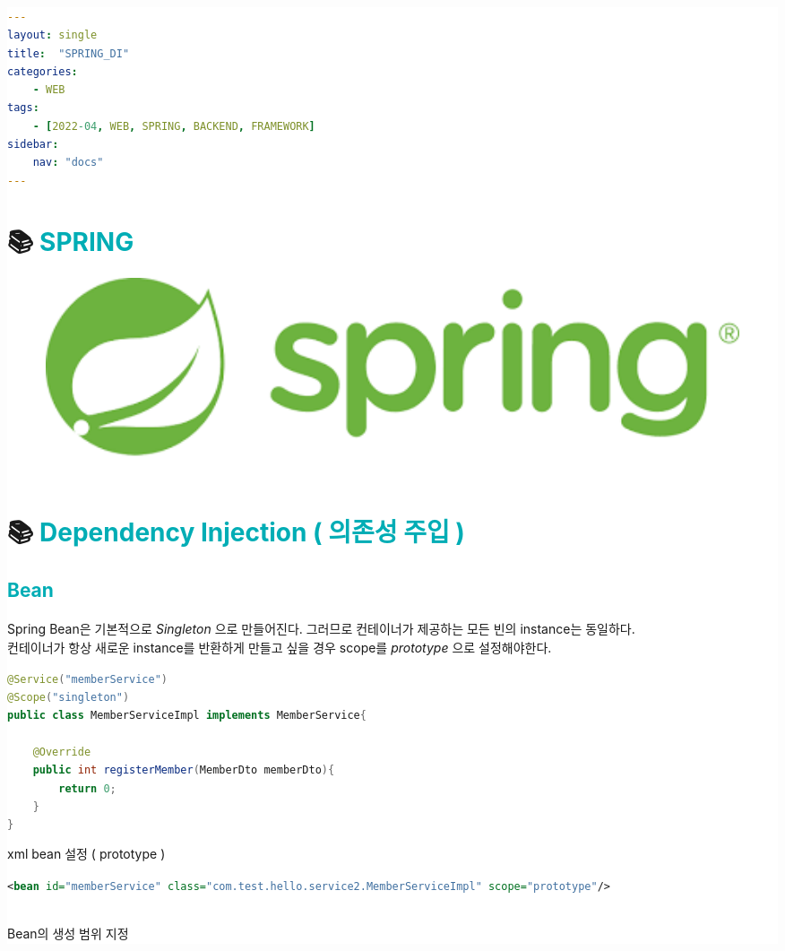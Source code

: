 ```yaml
---
layout: single
title:  "SPRING_DI"
categories: 
    - WEB
tags: 
    - [2022-04, WEB, SPRING, BACKEND, FRAMEWORK]
sidebar:
    nav: "docs"
---
```


# 📚 <a style="color:#00adb5">SPRING</a>

<center>
<img width="90%" src="./../../images/spring.png">
</center>
<br>

# 📚 <a style="color:#00adb5">Dependency Injection ( 의존성 주입 )</a>

## <a style="color:#00adb5">Bean</a>
Spring Bean은 기본적으로 *Singleton* 으로 만들어진다. 그러므로 컨테이너가 제공하는 모든 빈의 instance는 동일하다.<br>
컨테이너가 항상 새로운 instance를 반환하게 만들고 싶을 경우 scope를 *prototype* 으로 설정해야한다.

```java
@Service("memberService")
@Scope("singleton")
public class MemberServiceImpl implements MemberService{

    @Override
    public int registerMember(MemberDto memberDto){
        return 0;
    }
}
```
xml bean 설정 ( prototype )
```xml
<bean id="memberService" class="com.test.hello.service2.MemberServiceImpl" scope="prototype"/>
```
<br>
Bean의 생성 범위 지정
